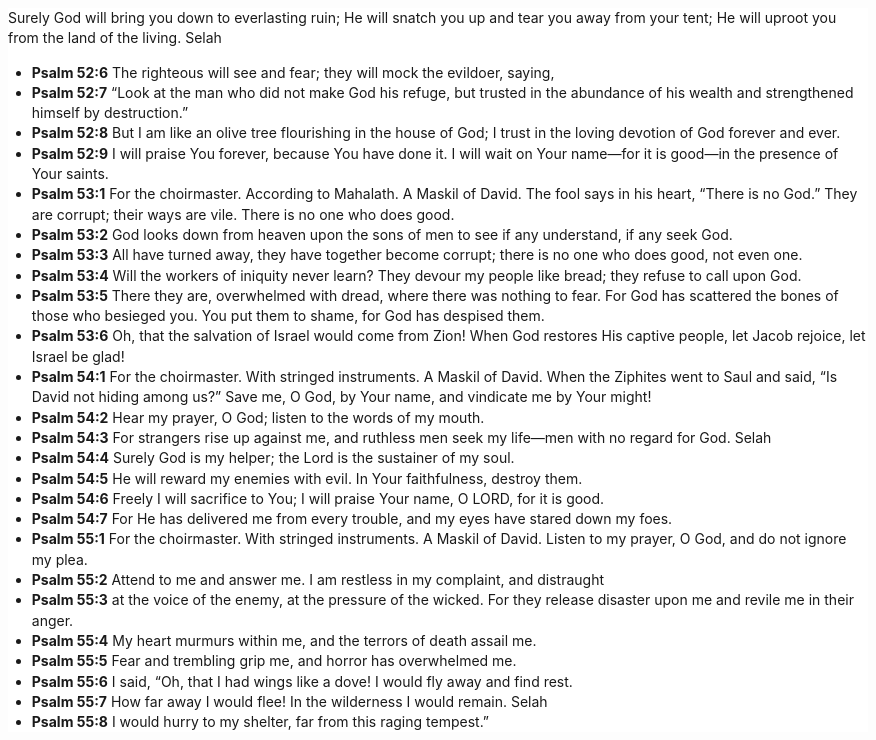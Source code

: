 Surely God will bring you down to everlasting ruin; He will snatch you up and tear you away from your tent; He will uproot you from the land of the living. Selah
- **Psalm 52:6**
The righteous will see and fear; they will mock the evildoer, saying,
- **Psalm 52:7**
“Look at the man who did not make God his refuge, but trusted in the abundance of his wealth and strengthened himself by destruction.”
- **Psalm 52:8**
But I am like an olive tree flourishing in the house of God; I trust in the loving devotion of God forever and ever.
- **Psalm 52:9**
I will praise You forever, because You have done it. I will wait on Your name—for it is good—in the presence of Your saints.
- **Psalm 53:1**
For the choirmaster. According to Mahalath. A Maskil of David. The fool says in his heart, “There is no God.” They are corrupt; their ways are vile. There is no one who does good.
- **Psalm 53:2**
God looks down from heaven upon the sons of men to see if any understand, if any seek God.
- **Psalm 53:3**
All have turned away, they have together become corrupt; there is no one who does good, not even one.
- **Psalm 53:4**
Will the workers of iniquity never learn? They devour my people like bread; they refuse to call upon God.
- **Psalm 53:5**
There they are, overwhelmed with dread, where there was nothing to fear. For God has scattered the bones of those who besieged you. You put them to shame, for God has despised them.
- **Psalm 53:6**
Oh, that the salvation of Israel would come from Zion! When God restores His captive people, let Jacob rejoice, let Israel be glad!
- **Psalm 54:1**
For the choirmaster. With stringed instruments. A Maskil of David. When the Ziphites went to Saul and said, “Is David not hiding among us?” Save me, O God, by Your name, and vindicate me by Your might!
- **Psalm 54:2**
Hear my prayer, O God; listen to the words of my mouth.
- **Psalm 54:3**
For strangers rise up against me, and ruthless men seek my life—men with no regard for God. Selah
- **Psalm 54:4**
Surely God is my helper; the Lord is the sustainer of my soul.
- **Psalm 54:5**
He will reward my enemies with evil. In Your faithfulness, destroy them.
- **Psalm 54:6**
Freely I will sacrifice to You; I will praise Your name, O LORD, for it is good.
- **Psalm 54:7**
For He has delivered me from every trouble, and my eyes have stared down my foes.
- **Psalm 55:1**
For the choirmaster. With stringed instruments. A Maskil of David. Listen to my prayer, O God, and do not ignore my plea.
- **Psalm 55:2**
Attend to me and answer me. I am restless in my complaint, and distraught
- **Psalm 55:3**
at the voice of the enemy, at the pressure of the wicked. For they release disaster upon me and revile me in their anger.
- **Psalm 55:4**
My heart murmurs within me, and the terrors of death assail me.
- **Psalm 55:5**
Fear and trembling grip me, and horror has overwhelmed me.
- **Psalm 55:6**
I said, “Oh, that I had wings like a dove! I would fly away and find rest.
- **Psalm 55:7**
How far away I would flee! In the wilderness I would remain. Selah
- **Psalm 55:8**
I would hurry to my shelter, far from this raging tempest.”